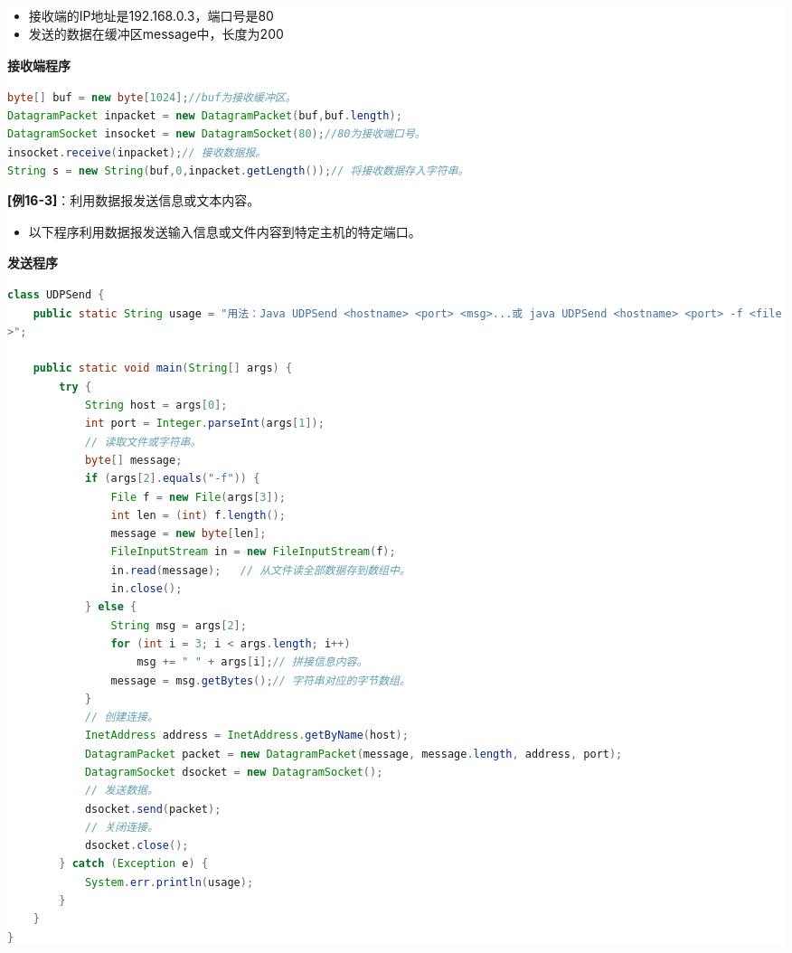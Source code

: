 - 接收端的IP地址是192.168.0.3，端口号是80
- 发送的数据在缓冲区message中，长度为200


**接收端程序**

```java
byte[] buf = new byte[1024];//buf为接收缓冲区。
DatagramPacket inpacket = new DatagramPacket(buf,buf.length);
DatagramSocket insocket = new DatagramSocket(80);//80为接收端口号。
insocket.receive(inpacket);// 接收数据报。
String s = new String(buf,0,inpacket.getLength());// 将接收数据存入字符串。
```

**[例16-3]**：利用数据报发送信息或文本内容。

- 以下程序利用数据报发送输入信息或文件内容到特定主机的特定端口。

**发送程序**

```java
class UDPSend {
    public static String usage = "用法：Java UDPSend <hostname> <port> <msg>...或 java UDPSend <hostname> <port> -f <file>";

    public static void main(String[] args) {
        try {
            String host = args[0];
            int port = Integer.parseInt(args[1]);
            // 读取文件或字符串。
            byte[] message;
            if (args[2].equals("-f")) {
                File f = new File(args[3]);
                int len = (int) f.length();
                message = new byte[len];
                FileInputStream in = new FileInputStream(f);
                in.read(message);   // 从文件读全部数据存到数组中。
                in.close();
            } else {
                String msg = args[2];
                for (int i = 3; i < args.length; i++)
                    msg += " " + args[i];// 拼接信息内容。
                message = msg.getBytes();// 字符串对应的字节数组。
            }
            // 创建连接。
            InetAddress address = InetAddress.getByName(host);
            DatagramPacket packet = new DatagramPacket(message, message.length, address, port);
            DatagramSocket dsocket = new DatagramSocket();
            // 发送数据。
            dsocket.send(packet);
            // 关闭连接。
            dsocket.close();
        } catch (Exception e) {
            System.err.println(usage);
        }
    }
}
```

